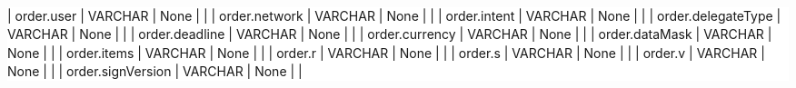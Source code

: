 | order.user                | VARCHAR                                                                                                                                                                                                                         | None                                                                                                 |                                                                                                                        |
| order.network             | VARCHAR                                                                                                                                                                                                                         | None                                                                                                 |                                                                                                                        |
| order.intent              | VARCHAR                                                                                                                                                                                                                         | None                                                                                                 |                                                                                                                        |
| order.delegateType        | VARCHAR                                                                                                                                                                                                                         | None                                                                                                 |                                                                                                                        |
| order.deadline            | VARCHAR                                                                                                                                                                                                                         | None                                                                                                 |                                                                                                                        |
| order.currency            | VARCHAR                                                                                                                                                                                                                         | None                                                                                                 |                                                                                                                        |
| order.dataMask            | VARCHAR                                                                                                                                                                                                                         | None                                                                                                 |                                                                                                                        |
| order.items               | VARCHAR                                                                                                                                                                                                                         | None                                                                                                 |                                                                                                                        |
| order.r                   | VARCHAR                                                                                                                                                                                                                         | None                                                                                                 |                                                                                                                        |
| order.s                   | VARCHAR                                                                                                                                                                                                                         | None                                                                                                 |                                                                                                                        |
| order.v                   | VARCHAR                                                                                                                                                                                                                         | None                                                                                                 |                                                                                                                        |
| order.signVersion         | VARCHAR                                                                                                                                                                                                                         | None                                                                                                 |                                                                                                                        |